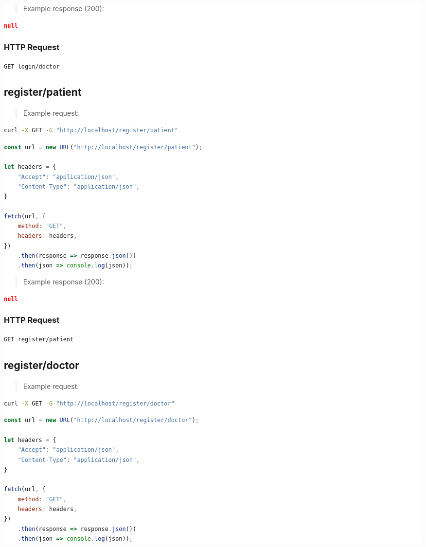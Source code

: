 
> Example response (200):

```json
null
```

### HTTP Request
`GET login/doctor`





## register/patient
> Example request:

```bash
curl -X GET -G "http://localhost/register/patient" 
```

```javascript
const url = new URL("http://localhost/register/patient");

let headers = {
    "Accept": "application/json",
    "Content-Type": "application/json",
}

fetch(url, {
    method: "GET",
    headers: headers,
})
    .then(response => response.json())
    .then(json => console.log(json));
```


> Example response (200):

```json
null
```

### HTTP Request
`GET register/patient`





## register/doctor
> Example request:

```bash
curl -X GET -G "http://localhost/register/doctor" 
```

```javascript
const url = new URL("http://localhost/register/doctor");

let headers = {
    "Accept": "application/json",
    "Content-Type": "application/json",
}

fetch(url, {
    method: "GET",
    headers: headers,
})
    .then(response => response.json())
    .then(json => console.log(json));
```
